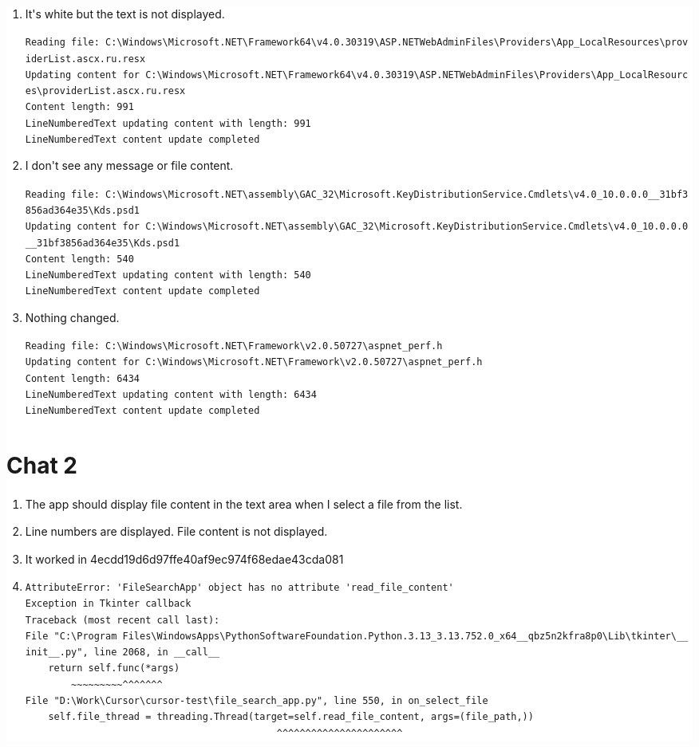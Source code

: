 1. It's white but the text is not displayed.
    ```
    Reading file: C:\Windows\Microsoft.NET\Framework64\v4.0.30319\ASP.NETWebAdminFiles\Providers\App_LocalResources\providerList.ascx.ru.resx
    Updating content for C:\Windows\Microsoft.NET\Framework64\v4.0.30319\ASP.NETWebAdminFiles\Providers\App_LocalResources\providerList.ascx.ru.resx
    Content length: 991
    LineNumberedText updating content with length: 991
    LineNumberedText content update completed
    ```

1. I don't see any message or file content.
    ```
    Reading file: C:\Windows\Microsoft.NET\assembly\GAC_32\Microsoft.KeyDistributionService.Cmdlets\v4.0_10.0.0.0__31bf3856ad364e35\Kds.psd1
    Updating content for C:\Windows\Microsoft.NET\assembly\GAC_32\Microsoft.KeyDistributionService.Cmdlets\v4.0_10.0.0.0__31bf3856ad364e35\Kds.psd1
    Content length: 540
    LineNumberedText updating content with length: 540
    LineNumberedText content update completed
    ```

1. Nothing changed.
    ```
    Reading file: C:\Windows\Microsoft.NET\Framework\v2.0.50727\aspnet_perf.h
    Updating content for C:\Windows\Microsoft.NET\Framework\v2.0.50727\aspnet_perf.h
    Content length: 6434
    LineNumberedText updating content with length: 6434
    LineNumberedText content update completed
    ```

# Chat 2

1. The app should display file content in the text area when I select a file from the list.

1. Line numbers are displayed. File content is not displayed.

1. It worked in 4ecdd19d6d97ffe40af9ec974f68edae43cda081

1.
    ```
    AttributeError: 'FileSearchApp' object has no attribute 'read_file_content'
    Exception in Tkinter callback
    Traceback (most recent call last):
    File "C:\Program Files\WindowsApps\PythonSoftwareFoundation.Python.3.13_3.13.752.0_x64__qbz5n2kfra8p0\Lib\tkinter\__init__.py", line 2068, in __call__
        return self.func(*args)
            ~~~~~~~~~^^^^^^^
    File "D:\Work\Cursor\cursor-test\file_search_app.py", line 550, in on_select_file
        self.file_thread = threading.Thread(target=self.read_file_content, args=(file_path,))
                                                ^^^^^^^^^^^^^^^^^^^^^^
    ```
